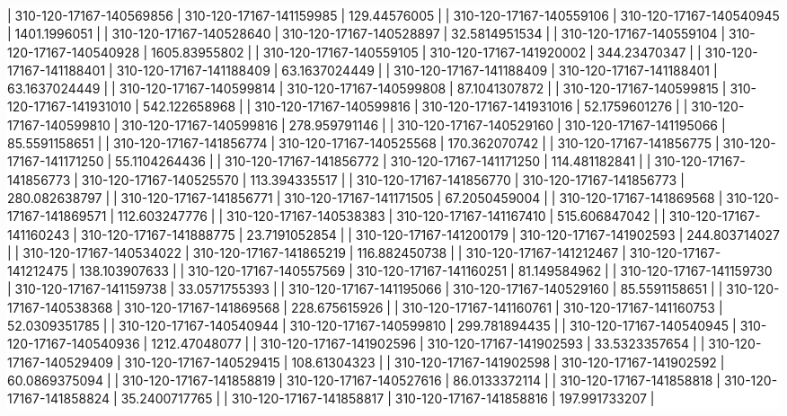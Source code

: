| 310-120-17167-140569856 | 310-120-17167-141159985 | 129.44576005 |
| 310-120-17167-140559106 | 310-120-17167-140540945 | 1401.1996051 |
| 310-120-17167-140528640 | 310-120-17167-140528897 | 32.5814951534 |
| 310-120-17167-140559104 | 310-120-17167-140540928 | 1605.83955802 |
| 310-120-17167-140559105 | 310-120-17167-141920002 | 344.23470347 |
| 310-120-17167-141188401 | 310-120-17167-141188409 | 63.1637024449 |
| 310-120-17167-141188409 | 310-120-17167-141188401 | 63.1637024449 |
| 310-120-17167-140599814 | 310-120-17167-140599808 | 87.1041307872 |
| 310-120-17167-140599815 | 310-120-17167-141931010 | 542.122658968 |
| 310-120-17167-140599816 | 310-120-17167-141931016 | 52.1759601276 |
| 310-120-17167-140599810 | 310-120-17167-140599816 | 278.959791146 |
| 310-120-17167-140529160 | 310-120-17167-141195066 | 85.5591158651 |
| 310-120-17167-141856774 | 310-120-17167-140525568 | 170.362070742 |
| 310-120-17167-141856775 | 310-120-17167-141171250 | 55.1104264436 |
| 310-120-17167-141856772 | 310-120-17167-141171250 | 114.481182841 |
| 310-120-17167-141856773 | 310-120-17167-140525570 | 113.394335517 |
| 310-120-17167-141856770 | 310-120-17167-141856773 | 280.082638797 |
| 310-120-17167-141856771 | 310-120-17167-141171505 | 67.2050459004 |
| 310-120-17167-141869568 | 310-120-17167-141869571 | 112.603247776 |
| 310-120-17167-140538383 | 310-120-17167-141167410 | 515.606847042 |
| 310-120-17167-141160243 | 310-120-17167-141888775 | 23.7191052854 |
| 310-120-17167-141200179 | 310-120-17167-141902593 | 244.803714027 |
| 310-120-17167-140534022 | 310-120-17167-141865219 | 116.882450738 |
| 310-120-17167-141212467 | 310-120-17167-141212475 | 138.103907633 |
| 310-120-17167-140557569 | 310-120-17167-141160251 | 81.149584962 |
| 310-120-17167-141159730 | 310-120-17167-141159738 | 33.0571755393 |
| 310-120-17167-141195066 | 310-120-17167-140529160 | 85.5591158651 |
| 310-120-17167-140538368 | 310-120-17167-141869568 | 228.675615926 |
| 310-120-17167-141160761 | 310-120-17167-141160753 | 52.0309351785 |
| 310-120-17167-140540944 | 310-120-17167-140599810 | 299.781894435 |
| 310-120-17167-140540945 | 310-120-17167-140540936 | 1212.47048077 |
| 310-120-17167-141902596 | 310-120-17167-141902593 | 33.5323357654 |
| 310-120-17167-140529409 | 310-120-17167-140529415 | 108.61304323 |
| 310-120-17167-141902598 | 310-120-17167-141902592 | 60.0869375094 |
| 310-120-17167-141858819 | 310-120-17167-140527616 | 86.0133372114 |
| 310-120-17167-141858818 | 310-120-17167-141858824 | 35.2400717765 |
| 310-120-17167-141858817 | 310-120-17167-141858816 | 197.991733207 |